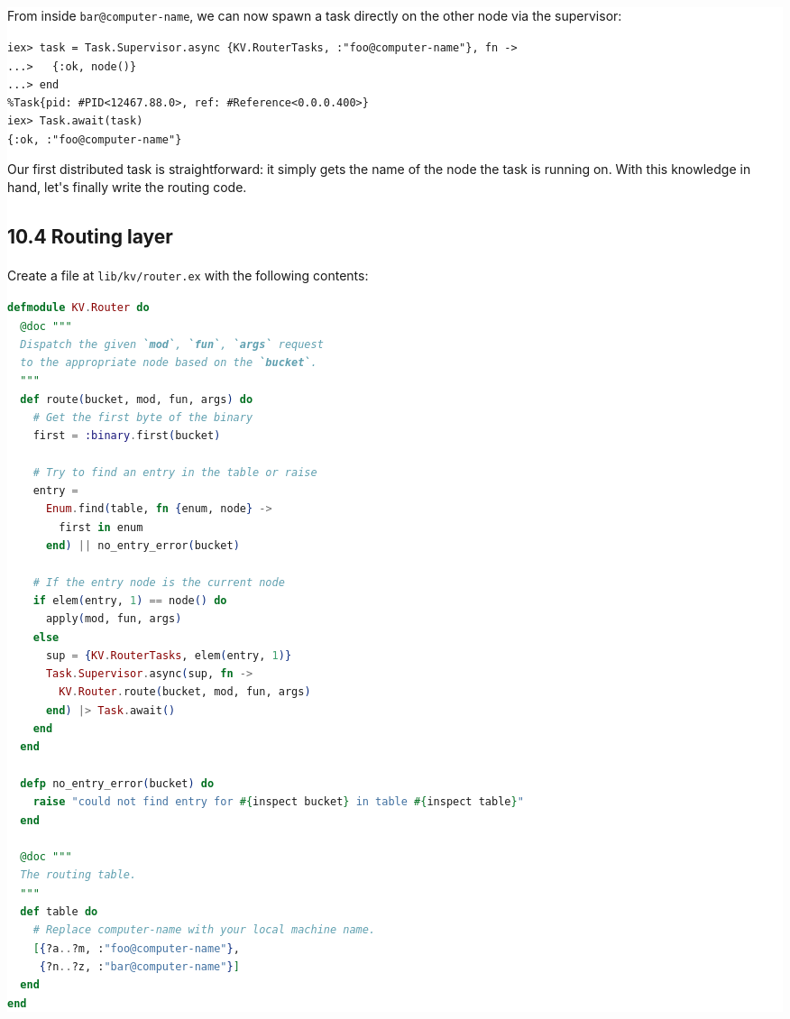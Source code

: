 From inside `bar@computer-name`, we can now spawn a task directly on the other node via the supervisor:

```iex
iex> task = Task.Supervisor.async {KV.RouterTasks, :"foo@computer-name"}, fn ->
...>   {:ok, node()}
...> end
%Task{pid: #PID<12467.88.0>, ref: #Reference<0.0.0.400>}
iex> Task.await(task)
{:ok, :"foo@computer-name"}
```

Our first distributed task is straightforward: it simply gets the name of the node the task is running on. With this knowledge in hand, let's finally write the routing code.

## 10.4 Routing layer

Create a file at `lib/kv/router.ex` with the following contents:

```elixir
defmodule KV.Router do
  @doc """
  Dispatch the given `mod`, `fun`, `args` request
  to the appropriate node based on the `bucket`.
  """
  def route(bucket, mod, fun, args) do
    # Get the first byte of the binary
    first = :binary.first(bucket)

    # Try to find an entry in the table or raise
    entry =
      Enum.find(table, fn {enum, node} ->
        first in enum
      end) || no_entry_error(bucket)

    # If the entry node is the current node
    if elem(entry, 1) == node() do
      apply(mod, fun, args)
    else
      sup = {KV.RouterTasks, elem(entry, 1)}
      Task.Supervisor.async(sup, fn ->
        KV.Router.route(bucket, mod, fun, args)
      end) |> Task.await()
    end
  end

  defp no_entry_error(bucket) do
    raise "could not find entry for #{inspect bucket} in table #{inspect table}"
  end

  @doc """
  The routing table.
  """
  def table do
    # Replace computer-name with your local machine name.
    [{?a..?m, :"foo@computer-name"},
     {?n..?z, :"bar@computer-name"}]
  end
end
```
